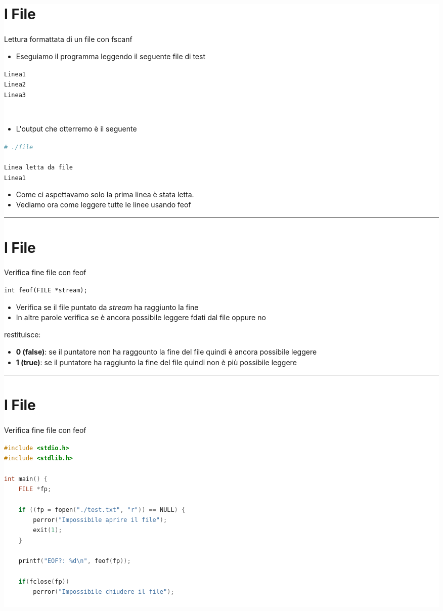 
# I File

Lettura formattata di un file con fscanf

- Eseguiamo il programma leggendo il seguente file di test

```bash
Linea1
Linea2
Linea3
```

<br>

- L'output che otterremo è il seguente

```bash
# ./file            

Linea letta da file
Linea1
```

- Come ci aspettavamo solo la prima linea è stata letta. 
- Vediamo ora come leggere tutte le linee usando feof



---

# I File

Verifica fine file con feof

`int feof(FILE *stream);`

- Verifica se il file puntato da *stream* ha raggiunto la fine
- In altre parole verifica se è ancora possibile leggere fdati dal file oppure no

restituisce:
- **0 (false)**: se il puntatore non ha raggounto la fine del file quindi è ancora possibile leggere
- **1 (true)**: se il puntatore ha raggiunto la fine del file quindi non è più possibile leggere

---

# I File

Verifica fine file con feof

```c
#include <stdio.h>
#include <stdlib.h>

int main() {
    FILE *fp;

    if ((fp = fopen("./test.txt", "r")) == NULL) {
        perror("Impossibile aprire il file");
        exit(1);
    }

    printf("EOF?: %d\n", feof(fp));

    if(fclose(fp))
        perror("Impossibile chiudere il file");
    
```